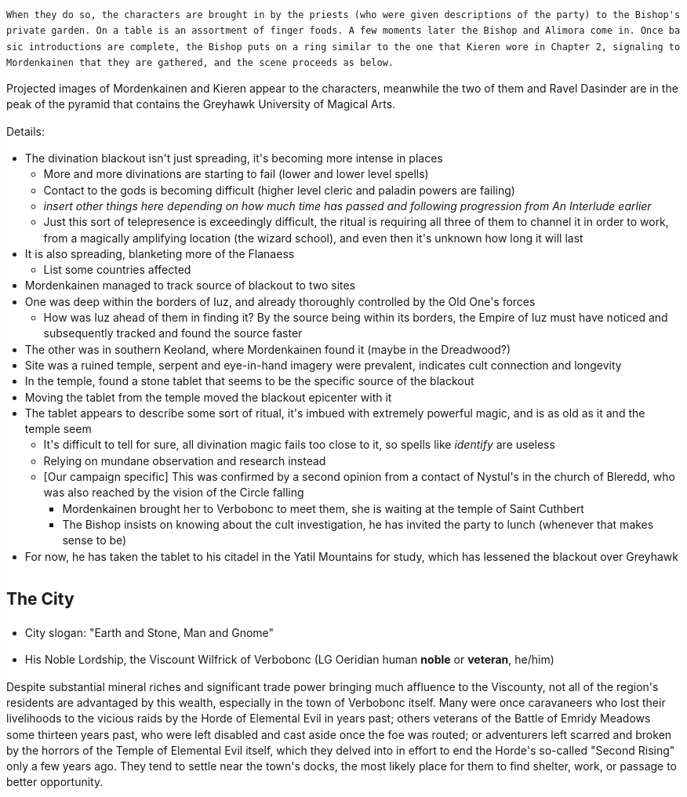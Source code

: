     When they do so, the characters are brought in by the priests (who were given descriptions of the party) to the Bishop's private garden. On a table is an assortment of finger foods. A few moments later the Bishop and Alimora come in. Once basic introductions are complete, the Bishop puts on a ring similar to the one that Kieren wore in Chapter 2, signaling to Mordenkainen that they are gathered, and the scene proceeds as below.  

Projected images of Mordenkainen and Kieren appear to the characters, meanwhile the two of them and Ravel Dasinder are in the peak of the pyramid that contains the Greyhawk University of Magical Arts.  

Details:

- The divination blackout isn't just spreading, it's becoming more intense in places
    - More and more divinations are starting to fail (lower and lower level spells)
    - Contact to the gods is becoming difficult (higher level cleric and paladin powers are failing)
    - *insert other things here depending on how much time has passed and following progression from An Interlude earlier*
    - Just this sort of telepresence is exceedingly difficult, the ritual is requiring all three of them to channel it in order to work, from a magically amplifying location (the wizard school), and even then it's unknown how long it will last
- It is also spreading, blanketing more of the Flanaess
    - List some countries affected
- Mordenkainen managed to track source of blackout to two sites
- One was deep within the borders of Iuz, and already thoroughly controlled by the Old One's forces
    - How was Iuz ahead of them in finding it? By the source being within its borders, the Empire of Iuz must have noticed and subsequently tracked and found the source faster
- The other was in southern Keoland, where Mordenkainen found it (maybe in the Dreadwood?)
- Site was a ruined temple, serpent and eye-in-hand imagery were prevalent, indicates cult connection and longevity
- In the temple, found a stone tablet that seems to be the specific source of the blackout
- Moving the tablet from the temple moved the blackout epicenter with it
- The tablet appears to describe some sort of ritual, it's imbued with extremely powerful magic, and is as old as it and the temple seem
    - It's difficult to tell for sure, all divination magic fails too close to it, so spells like *identify* are useless
    - Relying on mundane observation and research instead
    - [Our campaign specific] This was confirmed by a second opinion from a contact of Nystul's in the church of Bleredd, who was also reached by the vision of the Circle falling
        - Mordenkainen brought her to Verbobonc to meet them, she is waiting at the temple of Saint Cuthbert
        - The Bishop insists on knowing about the cult investigation, he has invited the party to lunch (whenever that makes sense to be)
- For now, he has taken the tablet to his citadel in the Yatil Mountains for study, which has lessened the blackout over Greyhawk

## The City

- City slogan: "Earth and Stone, Man and Gnome"


- His Noble Lordship, the Viscount Wilfrick of Verbobonc (LG Oeridian human **noble** or **veteran**, he/him)

Despite substantial mineral riches and significant trade power bringing much affluence to the Viscounty, not all of the region's residents are advantaged by this wealth, especially in the town of Verbobonc itself. Many were once caravaneers who lost their livelihoods to the vicious raids by the Horde of Elemental Evil in years past; others veterans of the Battle of Emridy Meadows some thirteen years past, who were left disabled and cast aside once the foe was routed; or adventurers left scarred and broken by the horrors of the Temple of Elemental Evil itself, which they delved into in effort to end the Horde's so-called "Second Rising" only a few years ago. They tend to settle near the town's docks, the most likely place for them to find shelter, work, or passage to better opportunity.  
